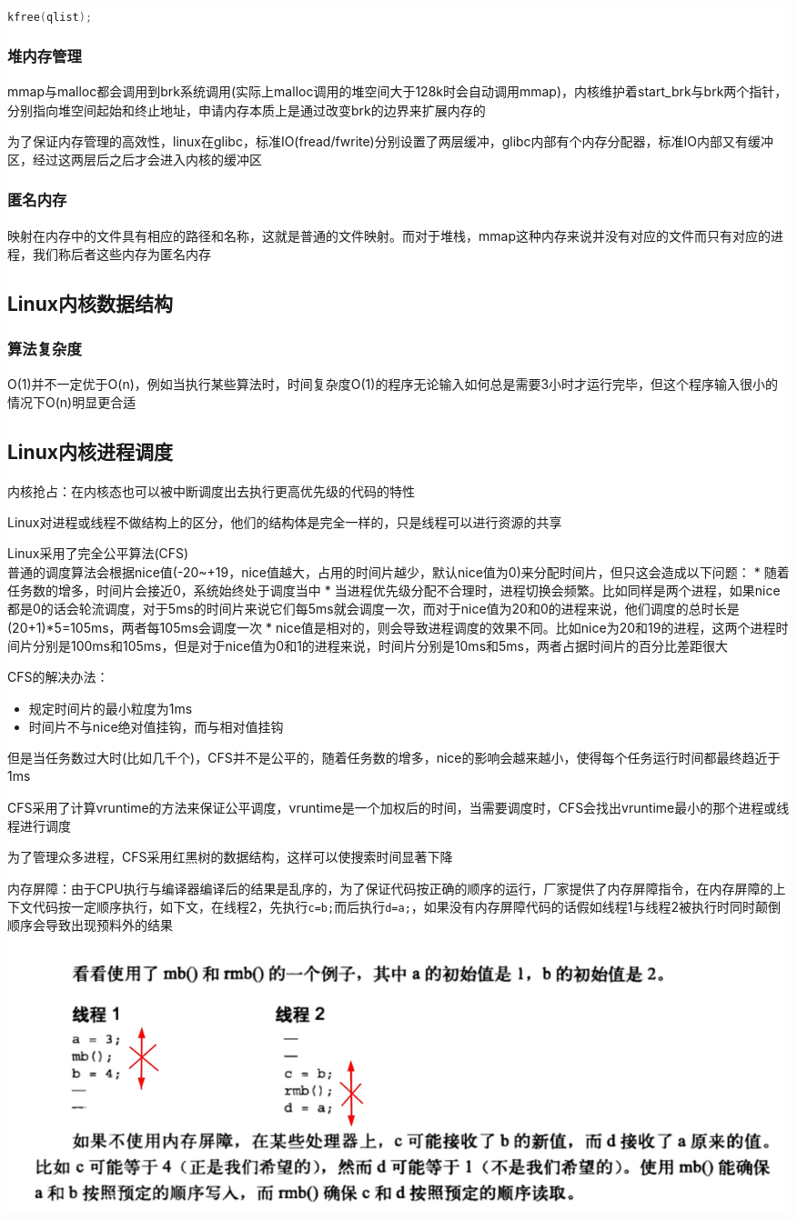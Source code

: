 ```c
kfree(qlist);
```

### 堆内存管理  

mmap与malloc都会调用到brk系统调用(实际上malloc调用的堆空间大于128k时会自动调用mmap)，内核维护着start_brk与brk两个指针，分别指向堆空间起始和终止地址，申请内存本质上是通过改变brk的边界来扩展内存的  

为了保证内存管理的高效性，linux在glibc，标准IO(fread/fwrite)分别设置了两层缓冲，glibc内部有个内存分配器，标准IO内部又有缓冲区，经过这两层后之后才会进入内核的缓冲区

### 匿名内存  

映射在内存中的文件具有相应的路径和名称，这就是普通的文件映射。而对于堆栈，mmap这种内存来说并没有对应的文件而只有对应的进程，我们称后者这些内存为匿名内存


## Linux内核数据结构  

### 算法复杂度  

O(1)并不一定优于O(n)，例如当执行某些算法时，时间复杂度O(1)的程序无论输入如何总是需要3小时才运行完毕，但这个程序输入很小的情况下O(n)明显更合适

## Linux内核进程调度  

内核抢占：在内核态也可以被中断调度出去执行更高优先级的代码的特性  

Linux对进程或线程不做结构上的区分，他们的结构体是完全一样的，只是线程可以进行资源的共享  

Linux采用了完全公平算法(CFS)  
普通的调度算法会根据nice值(-20~+19，nice值越大，占用的时间片越少，默认nice值为0)来分配时间片，但只这会造成以下问题：
    * 随着任务数的增多，时间片会接近0，系统始终处于调度当中
    * 当进程优先级分配不合理时，进程切换会频繁。比如同样是两个进程，如果nice都是0的话会轮流调度，对于5ms的时间片来说它们每5ms就会调度一次，而对于nice值为20和0的进程来说，他们调度的总时长是(20+1)\*5=105ms，两者每105ms会调度一次
    *  nice值是相对的，则会导致进程调度的效果不同。比如nice为20和19的进程，这两个进程时间片分别是100ms和105ms，但是对于nice值为0和1的进程来说，时间片分别是10ms和5ms，两者占据时间片的百分比差距很大  

CFS的解决办法：
* 规定时间片的最小粒度为1ms
* 时间片不与nice绝对值挂钩，而与相对值挂钩  

但是当任务数过大时(比如几千个)，CFS并不是公平的，随着任务数的增多，nice的影响会越来越小，使得每个任务运行时间都最终趋近于1ms  

CFS采用了计算vruntime的方法来保证公平调度，vruntime是一个加权后的时间，当需要调度时，CFS会找出vruntime最小的那个进程或线程进行调度  

为了管理众多进程，CFS采用红黑树的数据结构，这样可以使搜索时间显著下降  

内存屏障：由于CPU执行与编译器编译后的结果是乱序的，为了保证代码按正确的顺序的运行，厂家提供了内存屏障指令，在内存屏障的上下文代码按一定顺序执行，如下文，在线程2，先执行`c=b;`而后执行`d=a;`，如果没有内存屏障代码的话假如线程1与线程2被执行时同时颠倒顺序会导致出现预料外的结果

![2024-03-01_11-20](assets/72572111240342.webp)
